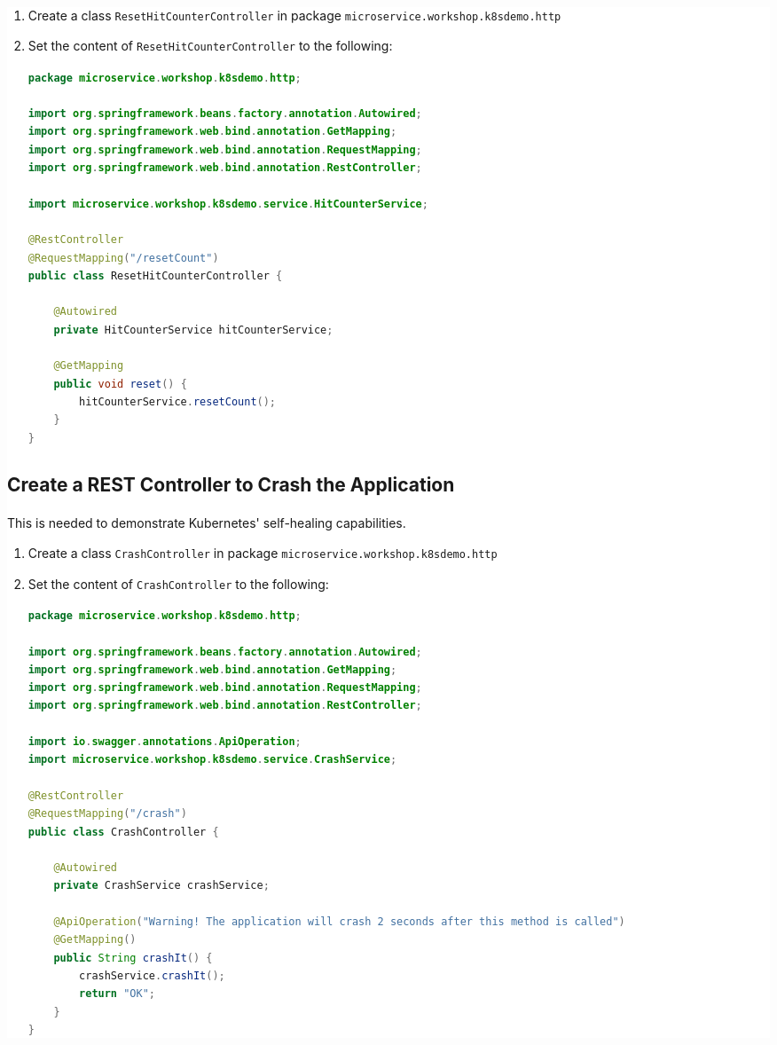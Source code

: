 1. Create a class `ResetHitCounterController` in package `microservice.workshop.k8sdemo.http`
1. Set the content of `ResetHitCounterController` to the following:

    ```java
    package microservice.workshop.k8sdemo.http;

    import org.springframework.beans.factory.annotation.Autowired;
    import org.springframework.web.bind.annotation.GetMapping;
    import org.springframework.web.bind.annotation.RequestMapping;
    import org.springframework.web.bind.annotation.RestController;

    import microservice.workshop.k8sdemo.service.HitCounterService;

    @RestController
    @RequestMapping("/resetCount")
    public class ResetHitCounterController {

        @Autowired
        private HitCounterService hitCounterService;
    
        @GetMapping
        public void reset() {
            hitCounterService.resetCount();
        }
    }
    ```

## Create a REST Controller to Crash the Application

This is needed to demonstrate Kubernetes' self-healing capabilities.

1. Create a class `CrashController` in package `microservice.workshop.k8sdemo.http`
1. Set the content of `CrashController` to the following:

    ```java
    package microservice.workshop.k8sdemo.http;

    import org.springframework.beans.factory.annotation.Autowired;
    import org.springframework.web.bind.annotation.GetMapping;
    import org.springframework.web.bind.annotation.RequestMapping;
    import org.springframework.web.bind.annotation.RestController;

    import io.swagger.annotations.ApiOperation;
    import microservice.workshop.k8sdemo.service.CrashService;

    @RestController
    @RequestMapping("/crash")
    public class CrashController {

        @Autowired
        private CrashService crashService;

        @ApiOperation("Warning! The application will crash 2 seconds after this method is called")
        @GetMapping()
        public String crashIt() {
            crashService.crashIt();
            return "OK";
        }
    }
    ```
